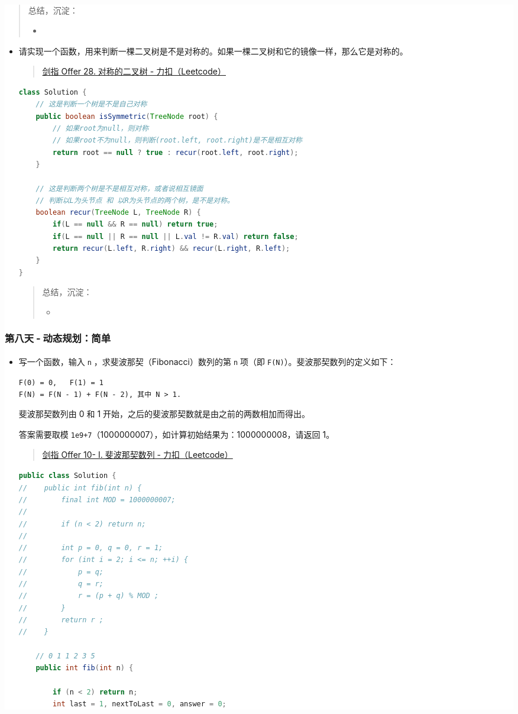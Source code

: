   > 总结，沉淀：
  >
  > - 

- 请实现一个函数，用来判断一棵二叉树是不是对称的。如果一棵二叉树和它的镜像一样，那么它是对称的。

  > [剑指 Offer 28. 对称的二叉树 - 力扣（Leetcode）](https://leetcode.cn/problems/dui-cheng-de-er-cha-shu-lcof/description/?envType=study-plan&id=lcof&plan=lcof&plan_progress=bfoimle)

  ```java
  class Solution {
      // 这是判断一个树是不是自己对称
      public boolean isSymmetric(TreeNode root) {
          // 如果root为null，则对称
          // 如果root不为null，则判断(root.left, root.right)是不是相互对称
          return root == null ? true : recur(root.left, root.right);
      }
      
      // 这是判断两个树是不是相互对称，或者说相互镜面
      // 判断以L为头节点 和 以R为头节点的两个树，是不是对称。
      boolean recur(TreeNode L, TreeNode R) {
          if(L == null && R == null) return true;
          if(L == null || R == null || L.val != R.val) return false;
          return recur(L.left, R.right) && recur(L.right, R.left);
      }
  }
  ```

  > 总结，沉淀：
  >
  > - 

### 第八天 - 动态规划：简单

- 写一个函数，输入 `n` ，求斐波那契（Fibonacci）数列的第 `n` 项（即 `F(N)`）。斐波那契数列的定义如下：

  ```
  F(0) = 0,   F(1) = 1
  F(N) = F(N - 1) + F(N - 2), 其中 N > 1.
  ```

  斐波那契数列由 0 和 1 开始，之后的斐波那契数就是由之前的两数相加而得出。

  答案需要取模 `1e9+7`（1000000007），如计算初始结果为：1000000008，请返回 1。

  > [剑指 Offer 10- I. 斐波那契数列 - 力扣（Leetcode）](https://leetcode.cn/problems/fei-bo-na-qi-shu-lie-lcof/?envType=study-plan&id=lcof&plan=lcof&plan_progress=bfoimle)

  ```java
  public class Solution {
  //    public int fib(int n) {
  //        final int MOD = 1000000007;
  //
  //        if (n < 2) return n;
  //
  //        int p = 0, q = 0, r = 1;
  //        for (int i = 2; i <= n; ++i) {
  //            p = q;
  //            q = r;
  //            r = (p + q) % MOD ;
  //        }
  //        return r ;
  //    }
  
      // 0 1 1 2 3 5
      public int fib(int n) {
  
          if (n < 2) return n;
          int last = 1, nextToLast = 0, answer = 0;
  ```